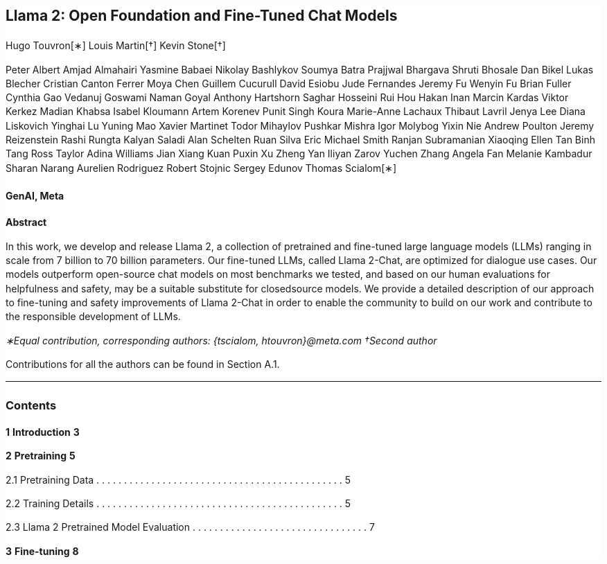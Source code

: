## Llama 2: Open Foundation and Fine-Tuned Chat Models

Hugo Touvron[∗] Louis Martin[†] Kevin Stone[†]


Peter Albert Amjad Almahairi Yasmine Babaei Nikolay Bashlykov Soumya Batra
Prajjwal Bhargava Shruti Bhosale Dan Bikel Lukas Blecher Cristian Canton Ferrer Moya Chen
Guillem Cucurull David Esiobu Jude Fernandes Jeremy Fu Wenyin Fu Brian Fuller
Cynthia Gao Vedanuj Goswami Naman Goyal Anthony Hartshorn Saghar Hosseini Rui Hou
Hakan Inan Marcin Kardas Viktor Kerkez Madian Khabsa Isabel Kloumann Artem Korenev
Punit Singh Koura Marie-Anne Lachaux Thibaut Lavril Jenya Lee Diana Liskovich
Yinghai Lu Yuning Mao Xavier Martinet Todor Mihaylov Pushkar Mishra
Igor Molybog Yixin Nie Andrew Poulton Jeremy Reizenstein Rashi Rungta Kalyan Saladi
Alan Schelten Ruan Silva Eric Michael Smith Ranjan Subramanian Xiaoqing Ellen Tan Binh Tang
Ross Taylor Adina Williams Jian Xiang Kuan Puxin Xu Zheng Yan Iliyan Zarov Yuchen Zhang
Angela Fan Melanie Kambadur Sharan Narang Aurelien Rodriguez Robert Stojnic
Sergey Edunov Thomas Scialom[∗]

#### GenAI, Meta


**Abstract**

In this work, we develop and release Llama 2, a collection of pretrained and fine-tuned
large language models (LLMs) ranging in scale from 7 billion to 70 billion parameters.
Our fine-tuned LLMs, called Llama 2-Chat, are optimized for dialogue use cases. Our
models outperform open-source chat models on most benchmarks we tested, and based on
our human evaluations for helpfulness and safety, may be a suitable substitute for closedsource models. We provide a detailed description of our approach to fine-tuning and safety
improvements of Llama 2-Chat in order to enable the community to build on our work and
contribute to the responsible development of LLMs.


_∗Equal contribution, corresponding authors: {tscialom, htouvron}@meta.com_
_†Second author_

Contributions for all the authors can be found in Section A.1.


-----

### Contents

**1** **Introduction** **3**

**2** **Pretraining** **5**

2.1 Pretraining Data . . . . . . . . . . . . . . . . . . . . . . . . . . . . . . . . . . . . . . . . . . . . . 5

2.2 Training Details . . . . . . . . . . . . . . . . . . . . . . . . . . . . . . . . . . . . . . . . . . . . . 5

2.3 Llama 2 Pretrained Model Evaluation . . . . . . . . . . . . . . . . . . . . . . . . . . . . . . . . 7

**3** **Fine-tuning** **8**
